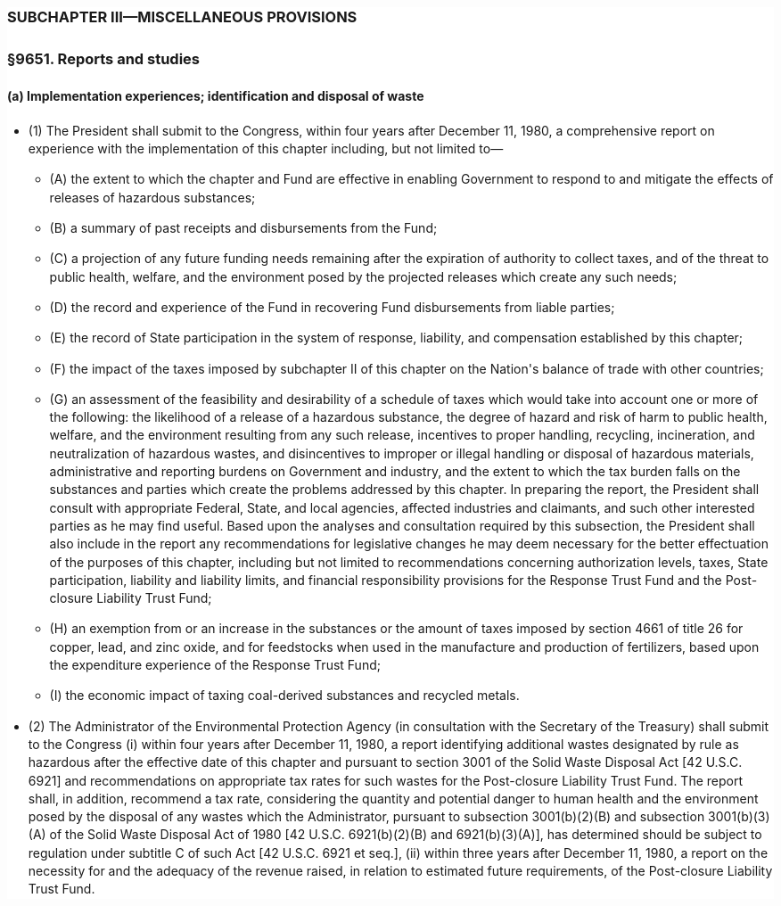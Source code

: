 ### SUBCHAPTER III—MISCELLANEOUS PROVISIONS

### §9651. Reports and studies
#### (a) Implementation experiences; identification and disposal of waste
* (1) The President shall submit to the Congress, within four years after December 11, 1980, a comprehensive report on experience with the implementation of this chapter including, but not limited to—

  * (A) the extent to which the chapter and Fund are effective in enabling Government to respond to and mitigate the effects of releases of hazardous substances;

  * (B) a summary of past receipts and disbursements from the Fund;

  * (C) a projection of any future funding needs remaining after the expiration of authority to collect taxes, and of the threat to public health, welfare, and the environment posed by the projected releases which create any such needs;

  * (D) the record and experience of the Fund in recovering Fund disbursements from liable parties;

  * (E) the record of State participation in the system of response, liability, and compensation established by this chapter;

  * (F) the impact of the taxes imposed by subchapter II of this chapter on the Nation's balance of trade with other countries;

  * (G) an assessment of the feasibility and desirability of a schedule of taxes which would take into account one or more of the following: the likelihood of a release of a hazardous substance, the degree of hazard and risk of harm to public health, welfare, and the environment resulting from any such release, incentives to proper handling, recycling, incineration, and neutralization of hazardous wastes, and disincentives to improper or illegal handling or disposal of hazardous materials, administrative and reporting burdens on Government and industry, and the extent to which the tax burden falls on the substances and parties which create the problems addressed by this chapter. In preparing the report, the President shall consult with appropriate Federal, State, and local agencies, affected industries and claimants, and such other interested parties as he may find useful. Based upon the analyses and consultation required by this subsection, the President shall also include in the report any recommendations for legislative changes he may deem necessary for the better effectuation of the purposes of this chapter, including but not limited to recommendations concerning authorization levels, taxes, State participation, liability and liability limits, and financial responsibility provisions for the Response Trust Fund and the Post-closure Liability Trust Fund;

  * (H) an exemption from or an increase in the substances or the amount of taxes imposed by section 4661 of title 26 for copper, lead, and zinc oxide, and for feedstocks when used in the manufacture and production of fertilizers, based upon the expenditure experience of the Response Trust Fund;

  * (I) the economic impact of taxing coal-derived substances and recycled metals.


* (2) The Administrator of the Environmental Protection Agency (in consultation with the Secretary of the Treasury) shall submit to the Congress (i) within four years after December 11, 1980, a report identifying additional wastes designated by rule as hazardous after the effective date of this chapter and pursuant to section 3001 of the Solid Waste Disposal Act [42 U.S.C. 6921] and recommendations on appropriate tax rates for such wastes for the Post-closure Liability Trust Fund. The report shall, in addition, recommend a tax rate, considering the quantity and potential danger to human health and the environment posed by the disposal of any wastes which the Administrator, pursuant to subsection 3001(b)(2)(B) and subsection 3001(b)(3)(A) of the Solid Waste Disposal Act of 1980 [42 U.S.C. 6921(b)(2)(B) and 6921(b)(3)(A)], has determined should be subject to regulation under subtitle C of such Act [42 U.S.C. 6921 et seq.], (ii) within three years after December 11, 1980, a report on the necessity for and the adequacy of the revenue raised, in relation to estimated future requirements, of the Post-closure Liability Trust Fund.
